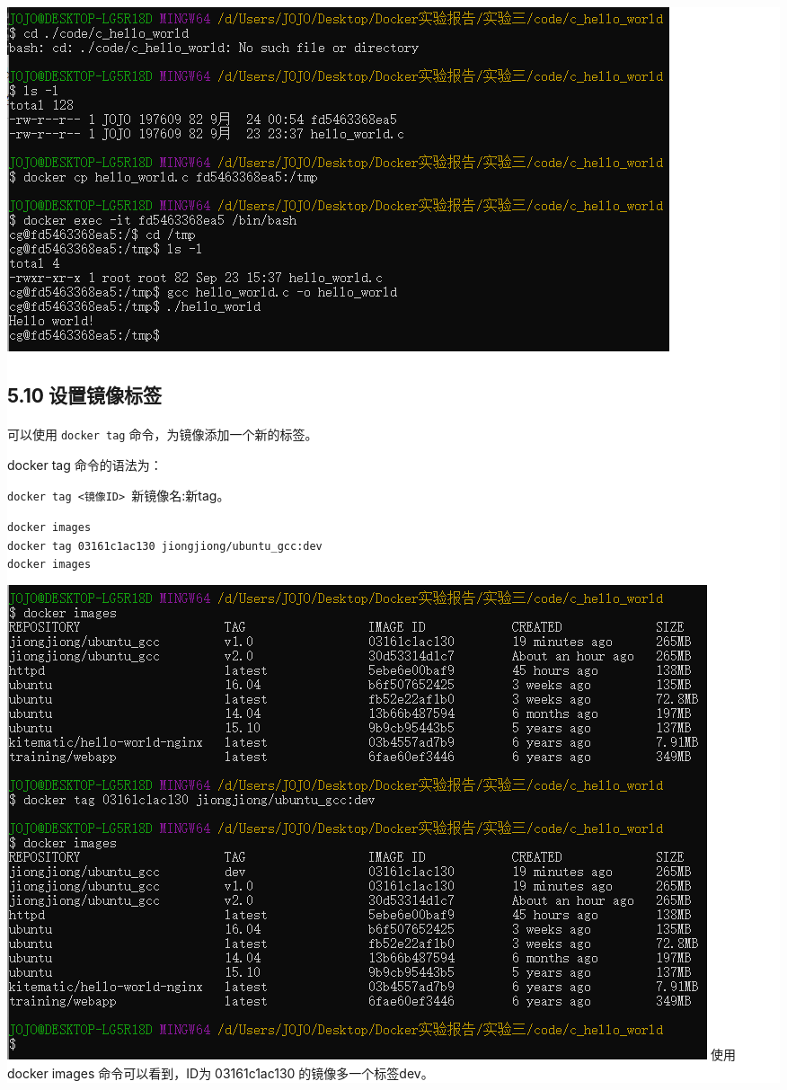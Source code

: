 ![image-20210924005949452](/assets/images/vDsoHY-if/1632419730049.png)
## 5.10 设置镜像标签

可以使用 `docker tag` 命令，为镜像添加一个新的标签。

docker tag 命令的语法为：

`docker tag <镜像ID> `新镜像名:新tag。

```bash
docker images
docker tag 03161c1ac130 jiongjiong/ubuntu_gcc:dev
docker images
```
![image-20210924010211079](/assets/images/vDsoHY-if/1632419743552.png)
使用 docker images 命令可以看到，ID为 03161c1ac130 的镜像多一个标签dev。
